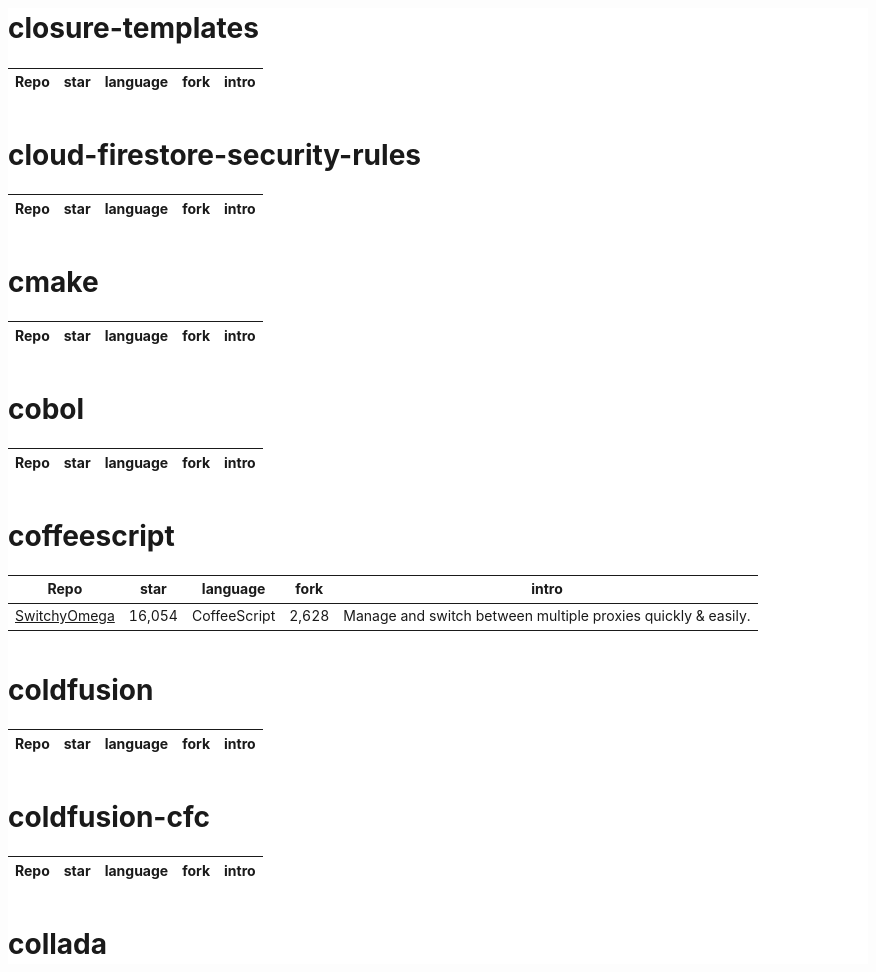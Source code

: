 
# closure-templates

Repo|star|language|fork|intro
-|-|-|-|-



# cloud-firestore-security-rules

Repo|star|language|fork|intro
-|-|-|-|-



# cmake

Repo|star|language|fork|intro
-|-|-|-|-



# cobol

Repo|star|language|fork|intro
-|-|-|-|-



# coffeescript

Repo|star|language|fork|intro
-|-|-|-|-
[SwitchyOmega](https://github.com/FelisCatus/SwitchyOmega)|16,054|CoffeeScript|2,628|Manage and switch between multiple proxies quickly & easily.


# coldfusion

Repo|star|language|fork|intro
-|-|-|-|-



# coldfusion-cfc

Repo|star|language|fork|intro
-|-|-|-|-



# collada
